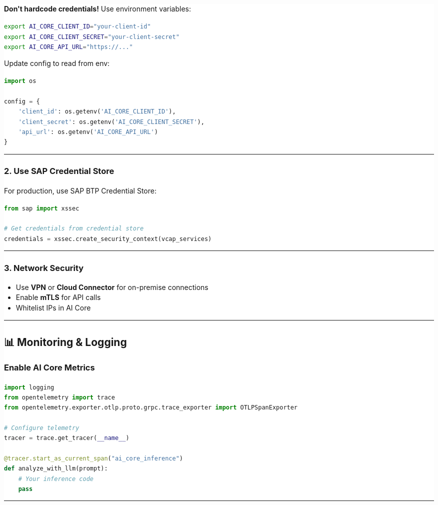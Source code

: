 **Don't hardcode credentials!** Use environment variables:

```bash
export AI_CORE_CLIENT_ID="your-client-id"
export AI_CORE_CLIENT_SECRET="your-client-secret"
export AI_CORE_API_URL="https://..."
```

Update config to read from env:
```python
import os

config = {
    'client_id': os.getenv('AI_CORE_CLIENT_ID'),
    'client_secret': os.getenv('AI_CORE_CLIENT_SECRET'),
    'api_url': os.getenv('AI_CORE_API_URL')
}
```

---

### 2. Use SAP Credential Store

For production, use SAP BTP Credential Store:

```python
from sap import xssec

# Get credentials from credential store
credentials = xssec.create_security_context(vcap_services)
```

---

### 3. Network Security

- Use **VPN** or **Cloud Connector** for on-premise connections
- Enable **mTLS** for API calls
- Whitelist IPs in AI Core

---

## 📊 Monitoring & Logging

### Enable AI Core Metrics

```python
import logging
from opentelemetry import trace
from opentelemetry.exporter.otlp.proto.grpc.trace_exporter import OTLPSpanExporter

# Configure telemetry
tracer = trace.get_tracer(__name__)

@tracer.start_as_current_span("ai_core_inference")
def analyze_with_llm(prompt):
    # Your inference code
    pass
```

---